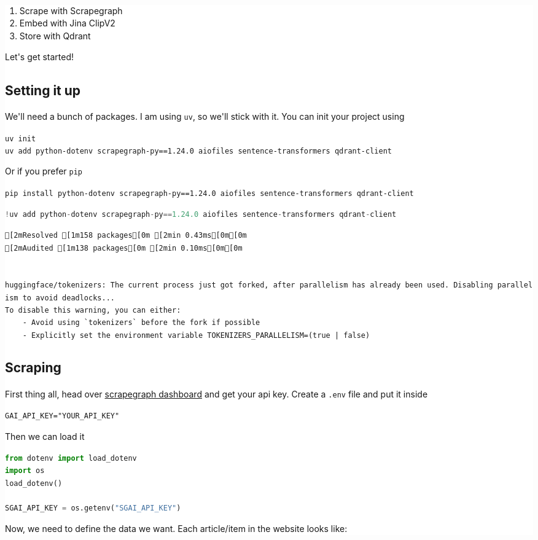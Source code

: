 1. Scrape with Scrapegraph
2. Embed with Jina ClipV2
3. Store with Qdrant

Let's get started!

## Setting it up

We'll need a bunch of packages. I am using `uv`, so we'll stick with it. You can init your project using

```
uv init
uv add python-dotenv scrapegraph-py==1.24.0 aiofiles sentence-transformers qdrant-client
```

Or if you prefer `pip`

```
pip install python-dotenv scrapegraph-py==1.24.0 aiofiles sentence-transformers qdrant-client
```


```python
!uv add python-dotenv scrapegraph-py==1.24.0 aiofiles sentence-transformers qdrant-client
```

    [2mResolved [1m158 packages[0m [2min 0.43ms[0m[0m
    [2mAudited [1m138 packages[0m [2min 0.10ms[0m[0m


    huggingface/tokenizers: The current process just got forked, after parallelism has already been used. Disabling parallelism to avoid deadlocks...
    To disable this warning, you can either:
    	- Avoid using `tokenizers` before the fork if possible
    	- Explicitly set the environment variable TOKENIZERS_PARALLELISM=(true | false)


## Scraping

First thing all, head over [scrapegraph dashboard](https://dashboard.scrapegraphai.com/) and get your api key. Create a `.env` file and put it inside

```
GAI_API_KEY="YOUR_API_KEY"
```

Then we can load it


```python
from dotenv import load_dotenv
import os
load_dotenv()

SGAI_API_KEY = os.getenv("SGAI_API_KEY")
```

Now, we need to define the data we want. Each article/item in the website looks like:
